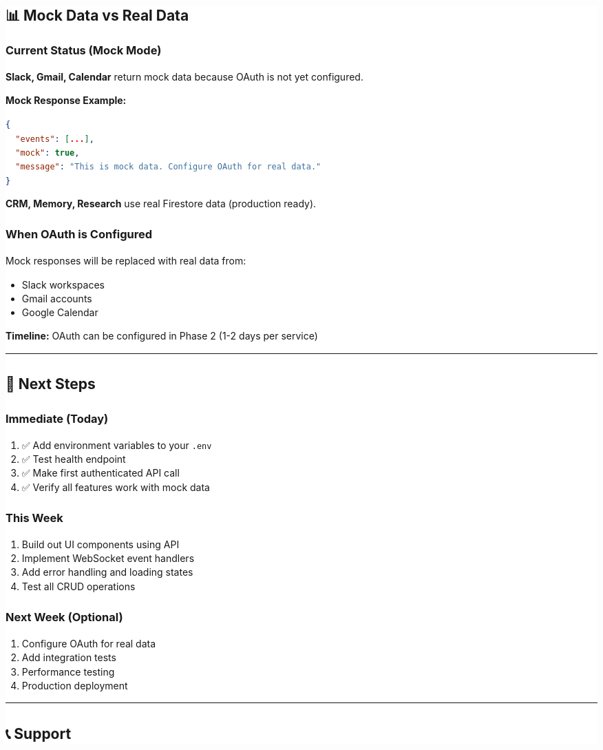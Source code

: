 
## 📊 Mock Data vs Real Data

### Current Status (Mock Mode)

**Slack, Gmail, Calendar** return mock data because OAuth is not yet configured.

**Mock Response Example:**
```json
{
  "events": [...],
  "mock": true,
  "message": "This is mock data. Configure OAuth for real data."
}
```

**CRM, Memory, Research** use real Firestore data (production ready).

### When OAuth is Configured

Mock responses will be replaced with real data from:
- Slack workspaces
- Gmail accounts
- Google Calendar

**Timeline:** OAuth can be configured in Phase 2 (1-2 days per service)

---

## 🎯 Next Steps

### Immediate (Today)
1. ✅ Add environment variables to your `.env`
2. ✅ Test health endpoint
3. ✅ Make first authenticated API call
4. ✅ Verify all features work with mock data

### This Week
1. Build out UI components using API
2. Implement WebSocket event handlers
3. Add error handling and loading states
4. Test all CRUD operations

### Next Week (Optional)
1. Configure OAuth for real data
2. Add integration tests
3. Performance testing
4. Production deployment

---

## 📞 Support
